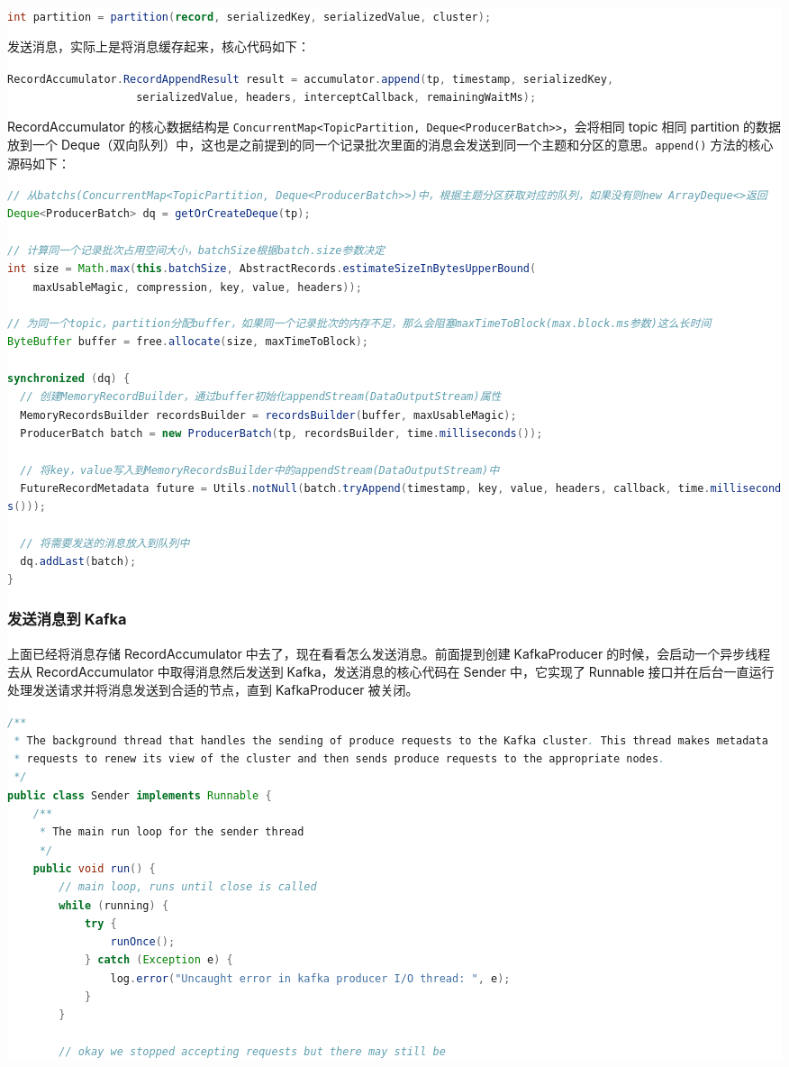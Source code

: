 ```java
int partition = partition(record, serializedKey, serializedValue, cluster);
```

发送消息，实际上是将消息缓存起来，核心代码如下：

```java
RecordAccumulator.RecordAppendResult result = accumulator.append(tp, timestamp, serializedKey,
                    serializedValue, headers, interceptCallback, remainingWaitMs);
```

RecordAccumulator 的核心数据结构是 `ConcurrentMap<TopicPartition, Deque<ProducerBatch>>`，会将相同 topic 相同 partition 的数据放到一个 Deque（双向队列）中，这也是之前提到的同一个记录批次里面的消息会发送到同一个主题和分区的意思。`append()` 方法的核心源码如下：

```java
// 从batchs(ConcurrentMap<TopicPartition, Deque<ProducerBatch>>)中，根据主题分区获取对应的队列，如果没有则new ArrayDeque<>返回
Deque<ProducerBatch> dq = getOrCreateDeque(tp);

// 计算同一个记录批次占用空间大小，batchSize根据batch.size参数决定
int size = Math.max(this.batchSize, AbstractRecords.estimateSizeInBytesUpperBound(
    maxUsableMagic, compression, key, value, headers));

// 为同一个topic，partition分配buffer，如果同一个记录批次的内存不足，那么会阻塞maxTimeToBlock(max.block.ms参数)这么长时间
ByteBuffer buffer = free.allocate(size, maxTimeToBlock);

synchronized (dq) {
  // 创建MemoryRecordBuilder，通过buffer初始化appendStream(DataOutputStream)属性
  MemoryRecordsBuilder recordsBuilder = recordsBuilder(buffer, maxUsableMagic);
  ProducerBatch batch = new ProducerBatch(tp, recordsBuilder, time.milliseconds());

  // 将key，value写入到MemoryRecordsBuilder中的appendStream(DataOutputStream)中
  FutureRecordMetadata future = Utils.notNull(batch.tryAppend(timestamp, key, value, headers, callback, time.milliseconds()));

  // 将需要发送的消息放入到队列中
  dq.addLast(batch);
}
```

### 发送消息到 Kafka

上面已经将消息存储 RecordAccumulator 中去了，现在看看怎么发送消息。前面提到创建 KafkaProducer 的时候，会启动一个异步线程去从 RecordAccumulator 中取得消息然后发送到 Kafka，发送消息的核心代码在 Sender 中，它实现了 Runnable 接口并在后台一直运行处理发送请求并将消息发送到合适的节点，直到 KafkaProducer 被关闭。

```java
/**
 * The background thread that handles the sending of produce requests to the Kafka cluster. This thread makes metadata
 * requests to renew its view of the cluster and then sends produce requests to the appropriate nodes.
 */
public class Sender implements Runnable {
    /**
     * The main run loop for the sender thread
     */
    public void run() {
    	// main loop, runs until close is called
        while (running) {
            try {
                runOnce();
            } catch (Exception e) {
                log.error("Uncaught error in kafka producer I/O thread: ", e);
            }
        }
        
        // okay we stopped accepting requests but there may still be
```